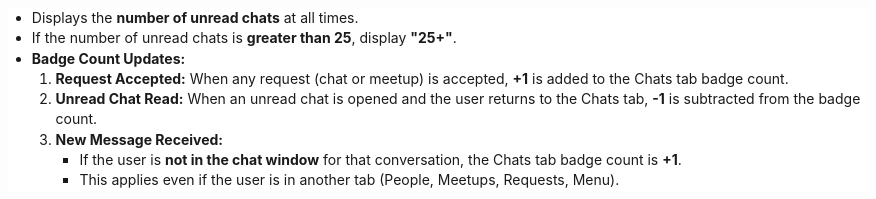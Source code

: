 *   Displays the **number of unread chats** at all times.
*   If the number of unread chats is **greater than 25**, display **"25+"**.
*   **Badge Count Updates:**
    1. **Request Accepted:** When any request (chat or meetup) is accepted, **+1** is added to the Chats tab badge count.
    2. **Unread Chat Read:** When an unread chat is opened and the user returns to the Chats tab, **\-1** is subtracted from the badge count.
    3. **New Message Received:**
        *   If the user is **not in the chat window** for that conversation, the Chats tab badge count is **+1**.
        *   This applies even if the user is in another tab (People, Meetups, Requests, Menu).